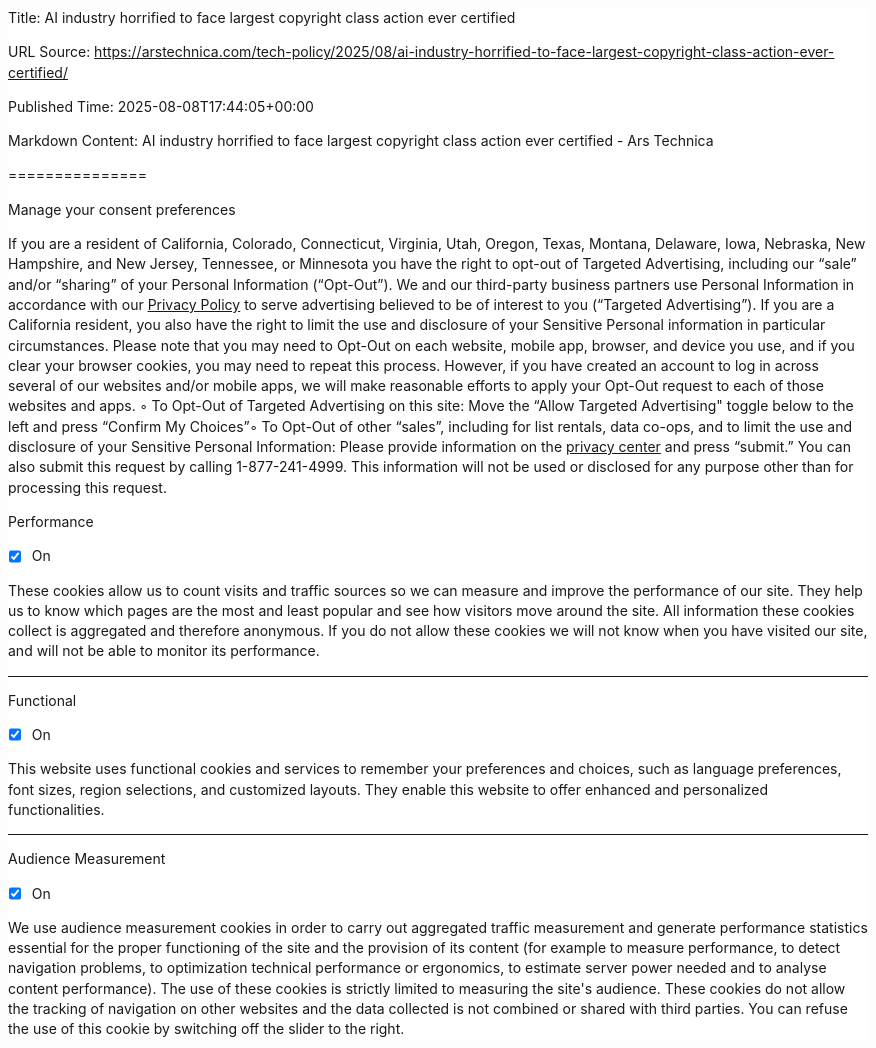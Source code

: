 Title: AI industry horrified to face largest copyright class action ever certified

URL Source: https://arstechnica.com/tech-policy/2025/08/ai-industry-horrified-to-face-largest-copyright-class-action-ever-certified/

Published Time: 2025-08-08T17:44:05+00:00

Markdown Content:
AI industry horrified to face largest copyright class action ever certified - Ars Technica

===============

Manage your consent preferences

If you are a resident of California, Colorado, Connecticut, Virginia, Utah, Oregon, Texas, Montana, Delaware, Iowa, Nebraska, New Hampshire, and New Jersey, Tennessee, or Minnesota you have the right to opt-out of Targeted Advertising, including our “sale” and/or “sharing” of your Personal Information (“Opt-Out”). We and our third-party business partners use Personal Information in accordance with our [Privacy Policy](https://www.condenast.com/privacy-policy) to serve advertising believed to be of interest to you (“Targeted Advertising”). If you are a California resident, you also have the right to limit the use and disclosure of your Sensitive Personal information in particular circumstances. Please note that you may need to Opt-Out on each website, mobile app, browser, and device you use, and if you clear your browser cookies, you may need to repeat this process. However, if you have created an account to log in across several of our websites and/or mobile apps, we will make reasonable efforts to apply your Opt-Out request to each of those websites and apps. ◦ To Opt-Out of Targeted Advertising on this site: Move the “Allow Targeted Advertising" toggle below to the left and press “Confirm My Choices”◦ To Opt-Out of other “sales”, including for list rentals, data co-ops, and to limit the use and disclosure of your Sensitive Personal Information:
Please provide information on the [privacy center](https://privacy.condenastdigital.com/) and press “submit.” You can also submit this request by calling 1-877-241-4999. This information will not be used or disclosed for any purpose other than for processing this request.

Performance

- [x] On

These cookies allow us to count visits and traffic sources so we can measure and improve the performance of our site. They help us to know which pages are the most and least popular and see how visitors move around the site. All information these cookies collect is aggregated and therefore anonymous. If you do not allow these cookies we will not know when you have visited our site, and will not be able to monitor its performance.

* * *

Functional

- [x] On

This website uses functional cookies and services to remember your preferences and choices, such as language preferences, font sizes, region selections, and customized layouts. They enable this website to offer enhanced and personalized functionalities.

* * *

Audience Measurement

- [x] On

We use audience measurement cookies in order to carry out aggregated traffic measurement and generate performance statistics essential for the proper functioning of the site and the provision of its content (for example to measure performance, to detect navigation problems, to optimization technical performance or ergonomics, to estimate server power needed and to analyse content performance). The use of these cookies is strictly limited to measuring the site's audience. These cookies do not allow the tracking of navigation on other websites and the data collected is not combined or shared with third parties. You can refuse the use of this cookie by switching off the slider to the right.

